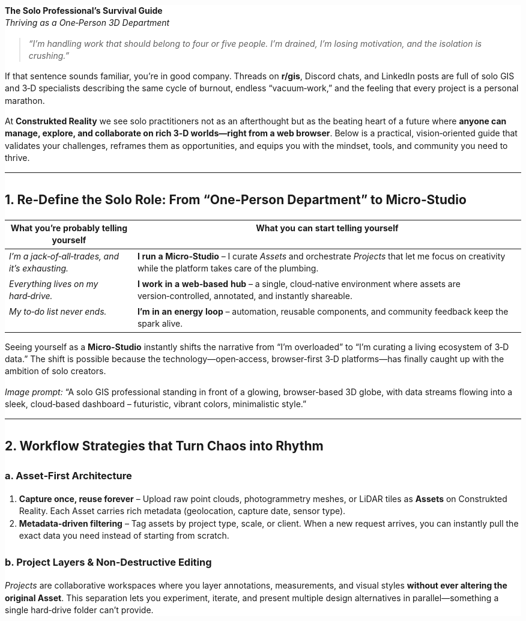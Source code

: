 **The Solo Professional’s Survival Guide**  
*Thriving as a One‑Person 3D Department*  

> *“I’m handling work that should belong to four or five people. I’m drained, I’m losing motivation, and the isolation is crushing.”*  

If that sentence sounds familiar, you’re in good company. Threads on **r/gis**, Discord chats, and LinkedIn posts are full of solo GIS and 3‑D specialists describing the same cycle of burnout, endless “vacuum‑work,” and the feeling that every project is a personal marathon.  

At **Construkted Reality** we see solo practitioners not as an afterthought but as the beating heart of a future where **anyone can manage, explore, and collaborate on rich 3‑D worlds—right from a web browser**. Below is a practical, vision‑oriented guide that validates your challenges, reframes them as opportunities, and equips you with the mindset, tools, and community you need to thrive.

---

## 1. Re‑Define the Solo Role: From “One‑Person Department” to **Micro‑Studio**

| What you’re probably telling yourself | What you can start telling yourself |
|---------------------------------------|--------------------------------------|
| *I’m a jack‑of‑all‑trades, and it’s exhausting.* | **I run a Micro‑Studio** – I curate *Assets* and orchestrate *Projects* that let me focus on creativity while the platform takes care of the plumbing. |
| *Everything lives on my hard‑drive.* | **I work in a web‑based hub** – a single, cloud‑native environment where assets are version‑controlled, annotated, and instantly shareable. |
| *My to‑do list never ends.* | **I’m in an energy loop** – automation, reusable components, and community feedback keep the spark alive. |

Seeing yourself as a **Micro‑Studio** instantly shifts the narrative from “I’m overloaded” to “I’m curating a living ecosystem of 3‑D data.” The shift is possible because the technology—open‑access, browser‑first 3‑D platforms—has finally caught up with the ambition of solo creators.

*Image prompt:* “A solo GIS professional standing in front of a glowing, browser‑based 3D globe, with data streams flowing into a sleek, cloud‑based dashboard – futuristic, vibrant colors, minimalistic style.”

---

## 2. Workflow Strategies that Turn Chaos into Rhythm  

### a. Asset‑First Architecture  

1. **Capture once, reuse forever** – Upload raw point clouds, photogrammetry meshes, or LiDAR tiles as **Assets** on Construkted Reality. Each Asset carries rich metadata (geolocation, capture date, sensor type).  
2. **Metadata‑driven filtering** – Tag assets by project type, scale, or client. When a new request arrives, you can instantly pull the exact data you need instead of starting from scratch.

### b. Project Layers & Non‑Destructive Editing  

*Projects* are collaborative workspaces where you layer annotations, measurements, and visual styles **without ever altering the original Asset**. This separation lets you experiment, iterate, and present multiple design alternatives in parallel—something a single hard‑drive folder can’t provide.
